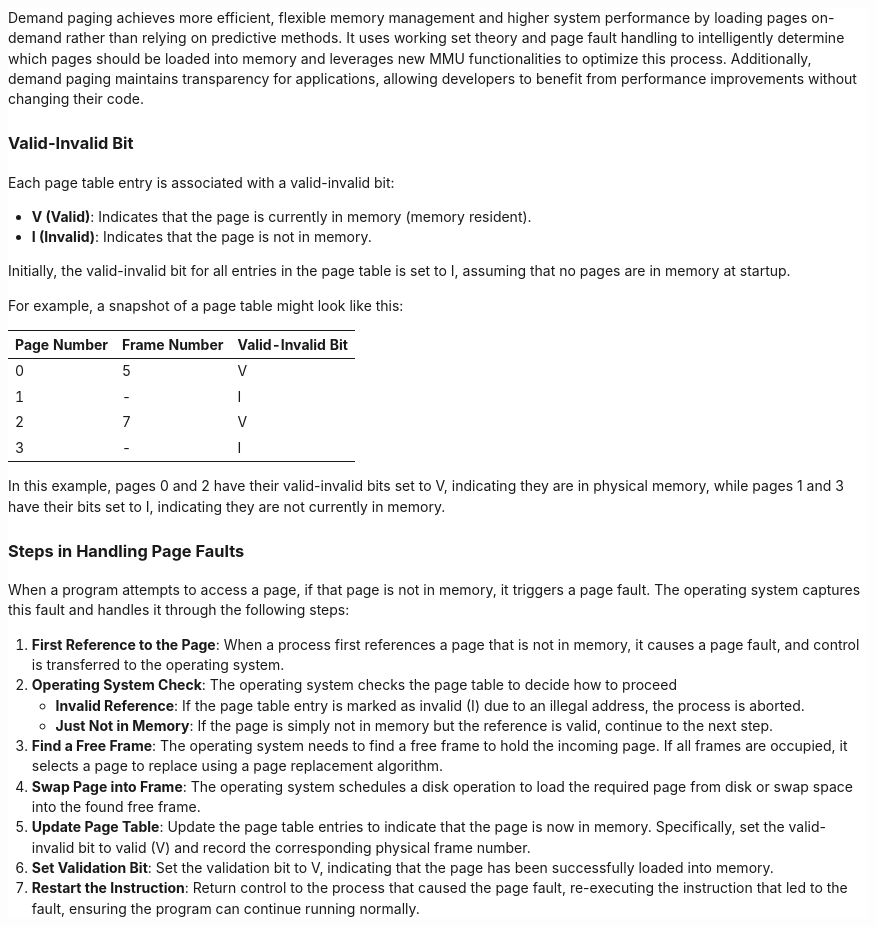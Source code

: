 Demand paging achieves more efficient, flexible memory management and higher system performance by loading pages on-demand rather than relying on predictive methods. It uses working set theory and page fault handling to intelligently determine which pages should be loaded into memory and leverages new MMU functionalities to optimize this process. Additionally, demand paging maintains transparency for applications, allowing developers to benefit from performance improvements without changing their code.

### Valid-Invalid Bit

Each page table entry is associated with a valid-invalid bit:
- **V (Valid)**: Indicates that the page is currently in memory (memory resident).
- **I (Invalid)**: Indicates that the page is not in memory.

Initially, the valid-invalid bit for all entries in the page table is set to I, assuming that no pages are in memory at startup.

For example, a snapshot of a page table might look like this:

| Page Number | Frame Number | Valid-Invalid Bit |
| ----------- | ------------ | ----------------- |
| 0           | 5            | V                 |
| 1           | -            | I                 |
| 2           | 7            | V                 |
| 3           | -            | I                 |

In this example, pages 0 and 2 have their valid-invalid bits set to V, indicating they are in physical memory, while pages 1 and 3 have their bits set to I, indicating they are not currently in memory.

### Steps in Handling Page Faults

When a program attempts to access a page, if that page is not in memory, it triggers a page fault. The operating system captures this fault and handles it through the following steps:

1. **First Reference to the Page**:
    When a process first references a page that is not in memory, it causes a page fault, and control is transferred to the operating system.
2. **Operating System Check**: The operating system checks the page table to decide how to proceed
   - **Invalid Reference**: If the page table entry is marked as invalid (I) due to an illegal address, the process is aborted.
   - **Just Not in Memory**: If the page is simply not in memory but the reference is valid, continue to the next step.
3. **Find a Free Frame**:
    The operating system needs to find a free frame to hold the incoming page. If all frames are occupied, it selects a page to replace using a page replacement algorithm.
4. **Swap Page into Frame**:
    The operating system schedules a disk operation to load the required page from disk or swap space into the found free frame.
5. **Update Page Table**:
    Update the page table entries to indicate that the page is now in memory. Specifically, set the valid-invalid bit to valid (V) and record the corresponding physical frame number.
6. **Set Validation Bit**:
    Set the validation bit to V, indicating that the page has been successfully loaded into memory.
7. **Restart the Instruction**:
    Return control to the process that caused the page fault, re-executing the instruction that led to the fault, ensuring the program can continue running normally.
